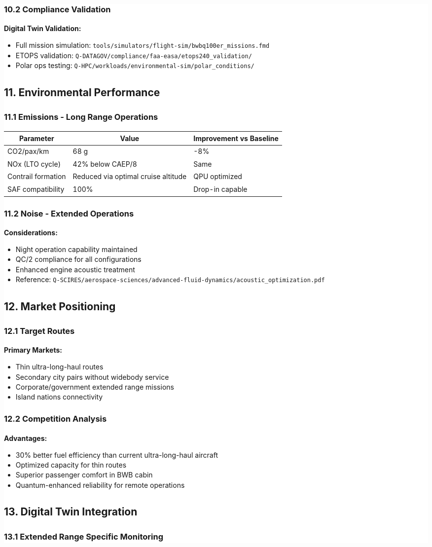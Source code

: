 ### 10.2 Compliance Validation

**Digital Twin Validation:**
- Full mission simulation: `tools/simulators/flight-sim/bwbq100er_missions.fmd`
- ETOPS validation: `Q-DATAGOV/compliance/faa-easa/etops240_validation/`
- Polar ops testing: `Q-HPC/workloads/environmental-sim/polar_conditions/`

## 11. Environmental Performance

### 11.1 Emissions - Long Range Operations

| Parameter | Value | Improvement vs Baseline |
|-----------|-------|------------------------|
| CO2/pax/km | 68 g | -8% |
| NOx (LTO cycle) | 42% below CAEP/8 | Same |
| Contrail formation | Reduced via optimal cruise altitude | QPU optimized |
| SAF compatibility | 100% | Drop-in capable |

### 11.2 Noise - Extended Operations

**Considerations:**
- Night operation capability maintained
- QC/2 compliance for all configurations
- Enhanced engine acoustic treatment
- Reference: `Q-SCIRES/aerospace-sciences/advanced-fluid-dynamics/acoustic_optimization.pdf`

## 12. Market Positioning

### 12.1 Target Routes

**Primary Markets:**
- Thin ultra-long-haul routes
- Secondary city pairs without widebody service
- Corporate/government extended range missions
- Island nations connectivity

### 12.2 Competition Analysis

**Advantages:**
- 30% better fuel efficiency than current ultra-long-haul aircraft
- Optimized capacity for thin routes
- Superior passenger comfort in BWB cabin
- Quantum-enhanced reliability for remote operations

## 13. Digital Twin Integration

### 13.1 Extended Range Specific Monitoring
